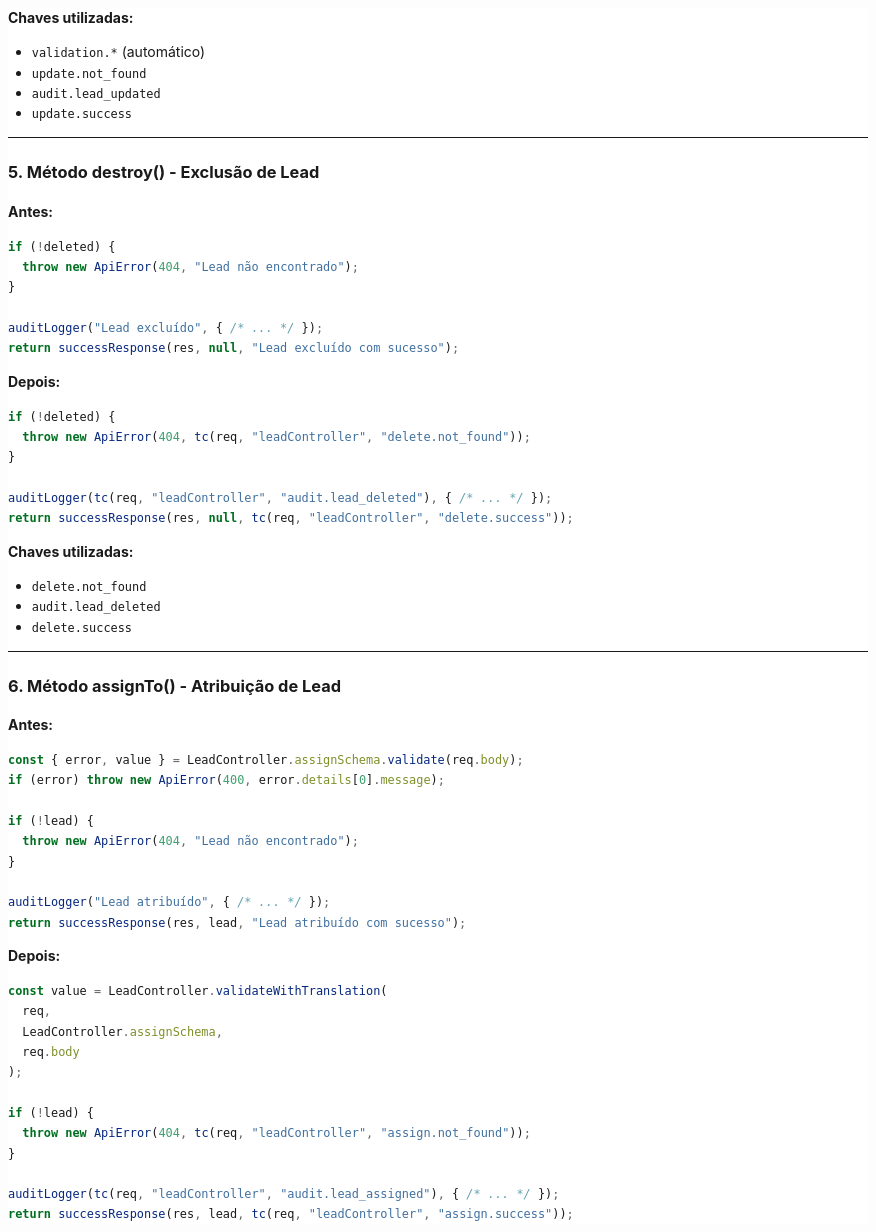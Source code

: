 **Chaves utilizadas:**
- `validation.*` (automático)
- `update.not_found`
- `audit.lead_updated`
- `update.success`

---

### 5. Método destroy() - Exclusão de Lead

**Antes:**
```javascript
if (!deleted) {
  throw new ApiError(404, "Lead não encontrado");
}

auditLogger("Lead excluído", { /* ... */ });
return successResponse(res, null, "Lead excluído com sucesso");
```

**Depois:**
```javascript
if (!deleted) {
  throw new ApiError(404, tc(req, "leadController", "delete.not_found"));
}

auditLogger(tc(req, "leadController", "audit.lead_deleted"), { /* ... */ });
return successResponse(res, null, tc(req, "leadController", "delete.success"));
```

**Chaves utilizadas:**
- `delete.not_found`
- `audit.lead_deleted`
- `delete.success`

---

### 6. Método assignTo() - Atribuição de Lead

**Antes:**
```javascript
const { error, value } = LeadController.assignSchema.validate(req.body);
if (error) throw new ApiError(400, error.details[0].message);

if (!lead) {
  throw new ApiError(404, "Lead não encontrado");
}

auditLogger("Lead atribuído", { /* ... */ });
return successResponse(res, lead, "Lead atribuído com sucesso");
```

**Depois:**
```javascript
const value = LeadController.validateWithTranslation(
  req,
  LeadController.assignSchema,
  req.body
);

if (!lead) {
  throw new ApiError(404, tc(req, "leadController", "assign.not_found"));
}

auditLogger(tc(req, "leadController", "audit.lead_assigned"), { /* ... */ });
return successResponse(res, lead, tc(req, "leadController", "assign.success"));
```
